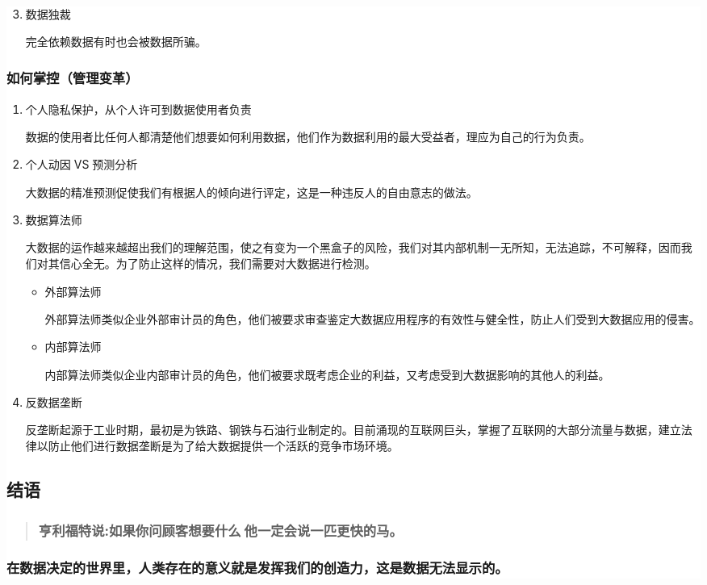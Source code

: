 3. 数据独裁

    完全依赖数据有时也会被数据所骗。

### 如何掌控（管理变革）
1. 个人隐私保护，从个人许可到数据使用者负责

    数据的使用者比任何人都清楚他们想要如何利用数据，他们作为数据利用的最大受益者，理应为自己的行为负责。

2. 个人动因 VS 预测分析

    大数据的精准预测促使我们有根据人的倾向进行评定，这是一种违反人的自由意志的做法。

3. 数据算法师

    大数据的运作越来越超出我们的理解范围，使之有变为一个黑盒子的风险，我们对其内部机制一无所知，无法追踪，不可解释，因而我们对其信心全无。为了防止这样的情况，我们需要对大数据进行检测。

    - 外部算法师

        外部算法师类似企业外部审计员的角色，他们被要求审查鉴定大数据应用程序的有效性与健全性，防止人们受到大数据应用的侵害。

    - 内部算法师

        内部算法师类似企业内部审计员的角色，他们被要求既考虑企业的利益，又考虑受到大数据影响的其他人的利益。

4. 反数据垄断

    反垄断起源于工业时期，最初是为铁路、钢铁与石油行业制定的。目前涌现的互联网巨头，掌握了互联网的大部分流量与数据，建立法律以防止他们进行数据垄断是为了给大数据提供一个活跃的竞争市场环境。

## 结语

> ### 亨利福特说:如果你问顾客想要什么 他一定会说一匹更快的马。

### **在数据决定的世界里，人类存在的意义就是发挥我们的创造力，这是数据无法显示的。**
